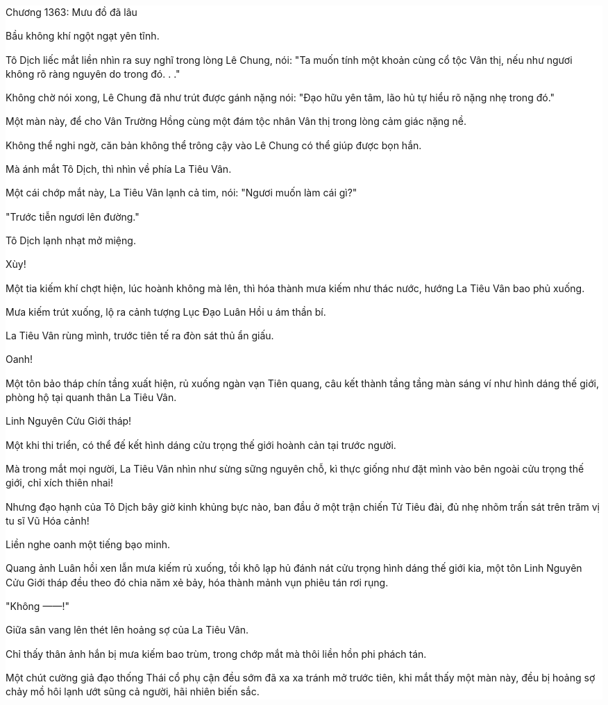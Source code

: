 




Chương 1363: Mưu đồ đã lâu


Bầu không khí ngột ngạt yên tĩnh.

Tô Dịch liếc mắt liền nhìn ra suy nghĩ trong lòng Lê Chung, nói: "Ta muốn tính một khoản cùng cổ tộc Vân thị, nếu như ngươi không rõ ràng nguyên do trong đó. . ."

Không chờ nói xong, Lê Chung đã như trút được gánh nặng nói: "Đạo hữu yên tâm, lão hủ tự hiểu rõ nặng nhẹ trong đó."

Một màn này, để cho Vân Trường Hồng cùng một đám tộc nhân Vân thị trong lòng cảm giác nặng nề.

Không thể nghi ngờ, căn bản không thể trông cậy vào Lê Chung có thể giúp được bọn hắn.

Mà ánh mắt Tô Dịch, thì nhìn về phía La Tiêu Vân.

Một cái chớp mắt này, La Tiêu Vân lạnh cả tim, nói: "Ngươi muốn làm cái gì?"

"Trước tiễn ngươi lên đường."

Tô Dịch lạnh nhạt mở miệng.

Xùy!

Một tia kiếm khí chợt hiện, lúc hoành không mà lên, thì hóa thành mưa kiếm như thác nước, hướng La Tiêu Vân bao phủ xuống.

Mưa kiếm trút xuống, lộ ra cảnh tượng Lục Đạo Luân Hồi u ám thần bí.

La Tiêu Vân rùng mình, trước tiên tế ra đòn sát thủ ẩn giấu.

Oanh!

Một tôn bảo tháp chín tầng xuất hiện, rủ xuống ngàn vạn Tiên quang, câu kết thành tầng tầng màn sáng ví như hình dáng thế giới, phòng hộ tại quanh thân La Tiêu Vân.

Linh Nguyên Cửu Giới tháp!

Một khi thi triển, có thể đế kết hình dáng cửu trọng thế giới hoành cản tại trước người.

Mà trong mắt mọi người, La Tiêu Vân nhìn như sừng sững nguyên chỗ, kì thực giống như đặt mình vào bên ngoài cửu trọng thế giới, chỉ xích thiên nhai!

Nhưng đạo hạnh của Tô Dịch bây giờ kinh khủng bực nào, ban đầu ở một trận chiến Tử Tiêu đài, đủ nhẹ nhõm trấn sát trên trăm vị tu sĩ Vũ Hóa cảnh!

Liền nghe oanh một tiếng bạo minh.

Quang ảnh Luân hồi xen lẫn mưa kiếm rủ xuống, tồi khô lạp hủ đánh nát cửu trọng hình dáng thế giới kia, một tôn Linh Nguyên Cửu Giới tháp đều theo đó chia năm xẻ bảy, hóa thành mảnh vụn phiêu tán rơi rụng.

"Không ——!"

Giữa sân vang lên thét lên hoảng sợ của La Tiêu Vân.

Chỉ thấy thân ảnh hắn bị mưa kiếm bao trùm, trong chớp mắt mà thôi liền hồn phi phách tán.

Một chút cường giả đạo thống Thái cổ phụ cận đều sớm đã xa xa tránh mở trước tiên, khi mắt thấy một màn này, đều bị hoảng sợ chảy mồ hôi lạnh ướt sũng cả người, hãi nhiên biến sắc.
